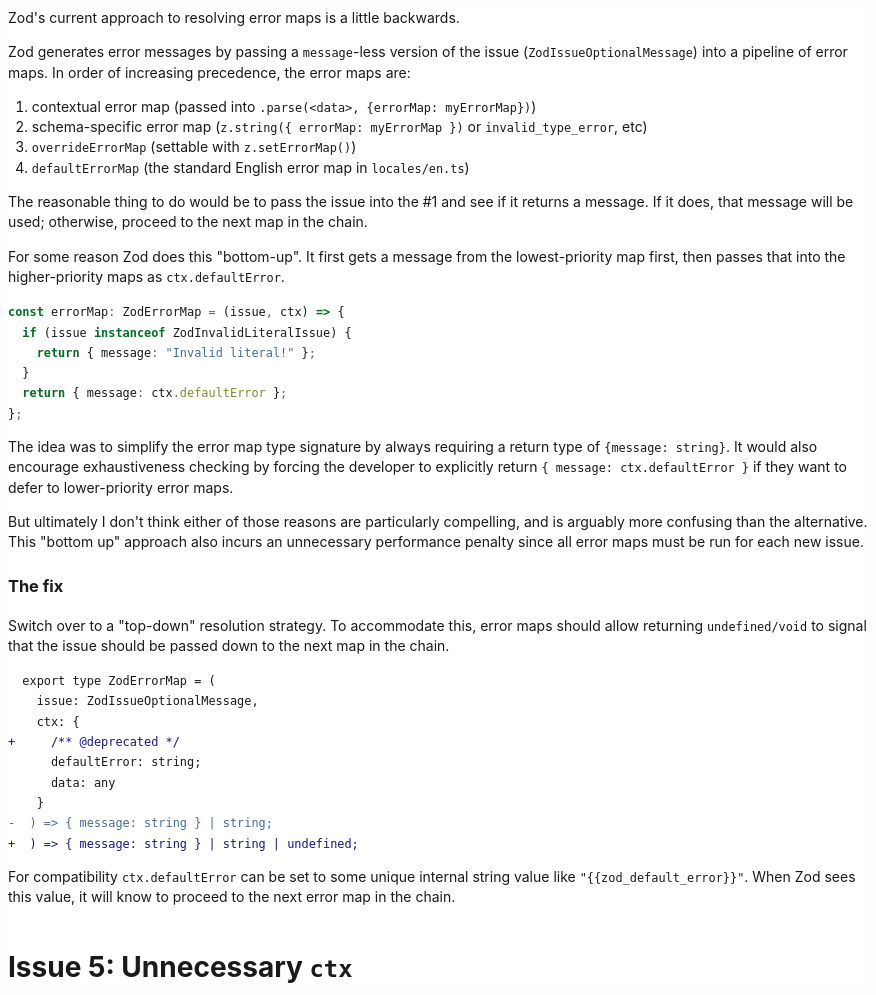 Zod's current approach to resolving error maps is a little backwards.

Zod generates error messages by passing a `message`-less version of the issue (`ZodIssueOptionalMessage`) into a pipeline of error maps. In order of increasing precedence, the error maps are:

1. contextual error map (passed into `.parse(<data>, {errorMap: myErrorMap})`)
2. schema-specific error map (`z.string({ errorMap: myErrorMap })` or `invalid_type_error`, etc)
3. `overrideErrorMap` (settable with `z.setErrorMap()`)
4. `defaultErrorMap` (the standard English error map in `locales/en.ts`)

The reasonable thing to do would be to pass the issue into the #1 and see if it returns a message. If it does, that message will be used; otherwise, proceed to the next map in the chain.

For some reason Zod does this "bottom-up". It first gets a message from the lowest-priority map first, then passes that into the higher-priority maps as `ctx.defaultError`.

```ts
const errorMap: ZodErrorMap = (issue, ctx) => {
  if (issue instanceof ZodInvalidLiteralIssue) {
    return { message: "Invalid literal!" };
  }
  return { message: ctx.defaultError };
};
```

The idea was to simplify the error map type signature by always requiring a return type of `{message: string}`. It would also encourage exhaustiveness checking by forcing the developer to explicitly return `{ message: ctx.defaultError }` if they want to defer to lower-priority error maps.

But ultimately I don't think either of those reasons are particularly compelling, and is arguably more confusing than the alternative. This "bottom up" approach also incurs an unnecessary performance penalty since all error maps must be run for each new issue.

### The fix

Switch over to a "top-down" resolution strategy. To accommodate this, error maps should allow returning `undefined/void` to signal that the issue should be passed down to the next map in the chain.

```diff
  export type ZodErrorMap = (
    issue: ZodIssueOptionalMessage,
    ctx: {
+     /** @deprecated */
      defaultError: string;
      data: any
    }
-  ) => { message: string } | string;
+  ) => { message: string } | string | undefined;
```

For compatibility `ctx.defaultError` can be set to some unique internal string value like `"{{zod_default_error}}"`. When Zod sees this value, it will know to proceed to the next error map in the chain.

# Issue 5: Unnecessary `ctx`
